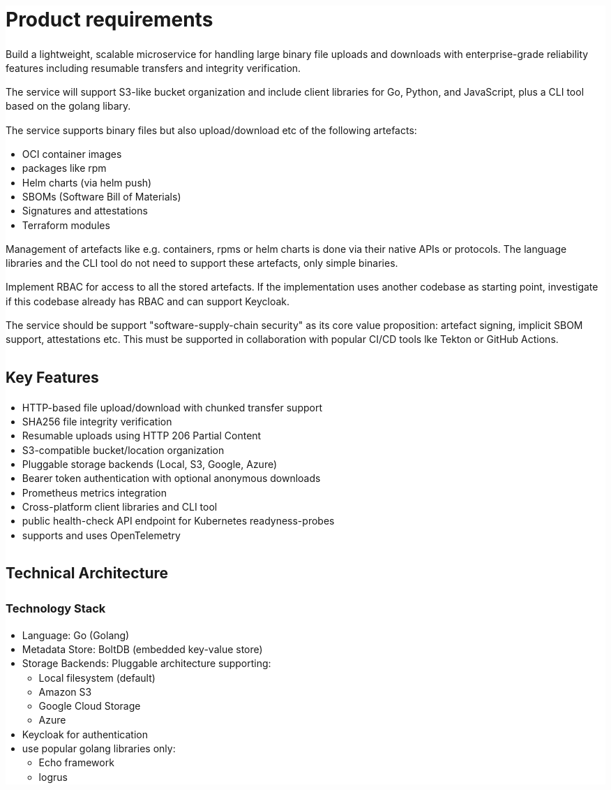 # Product requirements

Build a lightweight, scalable microservice for handling large binary file uploads and downloads with enterprise-grade reliability features including resumable transfers and integrity verification.

The service will support S3-like bucket organization and include client libraries for Go, Python, and JavaScript, plus a CLI tool based on the golang libary.

The service supports binary files but also upload/download etc of the following artefacts:
- OCI container images
- packages like rpm
- Helm charts (via helm push)
- SBOMs (Software Bill of Materials)
- Signatures and attestations
- Terraform modules

Management of artefacts like e.g. containers, rpms or helm charts is done via their native APIs or protocols. The language libraries and the CLI tool do not need to support these artefacts, only simple binaries.

Implement RBAC for access to all the stored artefacts. If the implementation uses another codebase as starting point, investigate if this codebase already has RBAC and can support Keycloak.

The service should be support "software-supply-chain security" as its core value proposition: artefact signing, implicit SBOM support, attestations etc. This must be supported in collaboration with popular CI/CD tools lke Tekton or GitHub Actions.

## Key Features
- HTTP-based file upload/download with chunked transfer support
- SHA256 file integrity verification  
- Resumable uploads using HTTP 206 Partial Content
- S3-compatible bucket/location organization
- Pluggable storage backends (Local, S3, Google, Azure)
- Bearer token authentication with optional anonymous downloads
- Prometheus metrics integration
- Cross-platform client libraries and CLI tool
- public health-check API endpoint for Kubernetes readyness-probes
- supports and uses OpenTelemetry

## Technical Architecture

### Technology Stack
- Language: Go (Golang)
- Metadata Store: BoltDB (embedded key-value store)
- Storage Backends: Pluggable architecture supporting:
  - Local filesystem (default)
  - Amazon S3
  - Google Cloud Storage
  - Azure
- Keycloak for authentication
- use popular golang libraries only:
    - Echo framework
    - logrus
